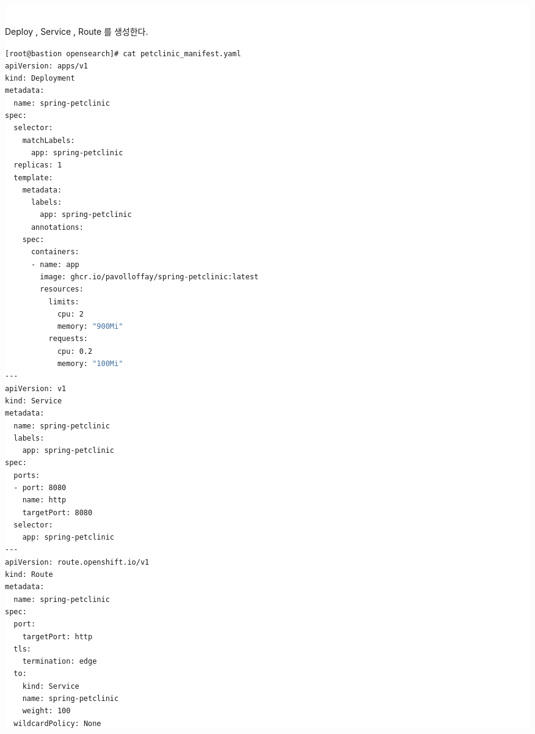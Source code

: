 <br/>

Deploy , Service , Route 를 생성한다.   

```bash
[root@bastion opensearch]# cat petclinic_manifest.yaml
apiVersion: apps/v1
kind: Deployment
metadata:
  name: spring-petclinic
spec:
  selector:
    matchLabels:
      app: spring-petclinic
  replicas: 1
  template:
    metadata:
      labels:
        app: spring-petclinic
      annotations:
    spec:
      containers:
      - name: app
        image: ghcr.io/pavolloffay/spring-petclinic:latest
        resources:
          limits:
            cpu: 2
            memory: "900Mi"
          requests:
            cpu: 0.2
            memory: "100Mi"
---
apiVersion: v1
kind: Service
metadata:
  name: spring-petclinic
  labels:
    app: spring-petclinic
spec:
  ports:
  - port: 8080
    name: http
    targetPort: 8080
  selector:
    app: spring-petclinic
---
apiVersion: route.openshift.io/v1
kind: Route
metadata:
  name: spring-petclinic
spec:
  port:
    targetPort: http
  tls:
    termination: edge
  to:
    kind: Service
    name: spring-petclinic
    weight: 100
  wildcardPolicy: None
```  
